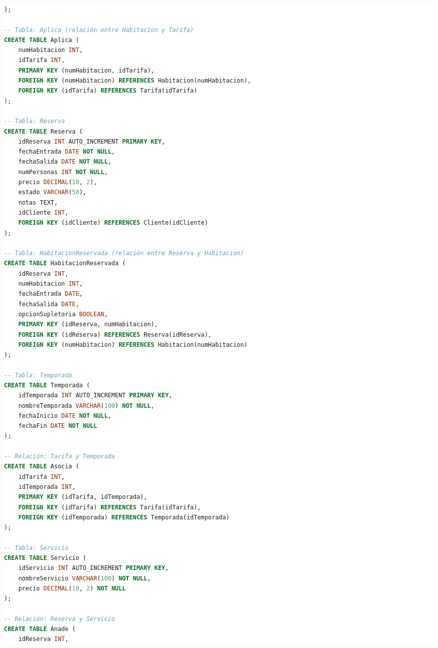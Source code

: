 ```sql
);

-- Tabla: Aplica (relación entre Habitacion y Tarifa)
CREATE TABLE Aplica (
    numHabitacion INT,
    idTarifa INT,
    PRIMARY KEY (numHabitacion, idTarifa),
    FOREIGN KEY (numHabitacion) REFERENCES Habitacion(numHabitacion),
    FOREIGN KEY (idTarifa) REFERENCES Tarifa(idTarifa)
);

-- Tabla: Reserva
CREATE TABLE Reserva (
    idReserva INT AUTO_INCREMENT PRIMARY KEY,
    fechaEntrada DATE NOT NULL,
    fechaSalida DATE NOT NULL,
    numPersonas INT NOT NULL,
    precio DECIMAL(10, 2),
    estado VARCHAR(50),
    notas TEXT,
    idCliente INT,
    FOREIGN KEY (idCliente) REFERENCES Cliente(idCliente)
);

-- Tabla: HabitacionReservada (relación entre Reserva y Habitacion)
CREATE TABLE HabitacionReservada (
    idReserva INT,
    numHabitacion INT,
    fechaEntrada DATE,
    fechaSalida DATE,
    opcionSupletoria BOOLEAN,
    PRIMARY KEY (idReserva, numHabitacion),
    FOREIGN KEY (idReserva) REFERENCES Reserva(idReserva),
    FOREIGN KEY (numHabitacion) REFERENCES Habitacion(numHabitacion)
);

-- Tabla: Temporada
CREATE TABLE Temporada (
    idTemporada INT AUTO_INCREMENT PRIMARY KEY,
    nombreTemporada VARCHAR(100) NOT NULL,
    fechaInicio DATE NOT NULL,
    fechaFin DATE NOT NULL
);

-- Relación: Tarifa y Temporada
CREATE TABLE Asocia (
    idTarifa INT,
    idTemporada INT,
    PRIMARY KEY (idTarifa, idTemporada),
    FOREIGN KEY (idTarifa) REFERENCES Tarifa(idTarifa),
    FOREIGN KEY (idTemporada) REFERENCES Temporada(idTemporada)
);

-- Tabla: Servicio
CREATE TABLE Servicio (
    idServicio INT AUTO_INCREMENT PRIMARY KEY,
    nombreServicio VARCHAR(100) NOT NULL,
    precio DECIMAL(10, 2) NOT NULL
);

-- Relación: Reserva y Servicio
CREATE TABLE Anade (
    idReserva INT,
```